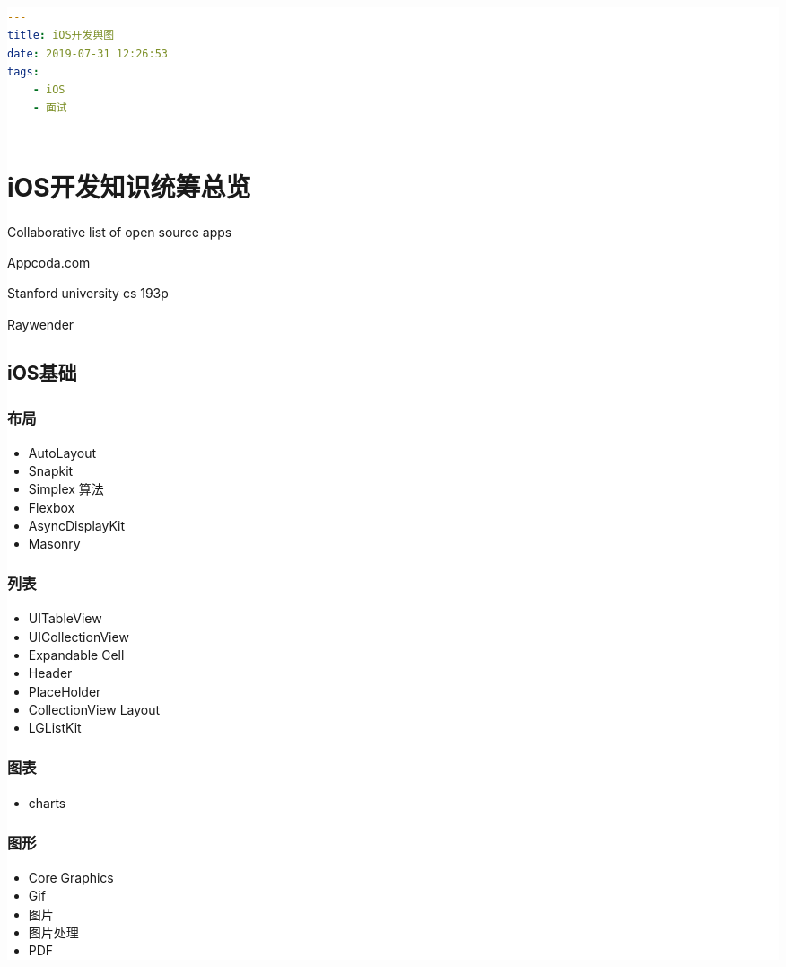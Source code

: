 ```yaml
---
title: iOS开发舆图
date: 2019-07-31 12:26:53
tags:
	- iOS
	- 面试
---
```


# iOS开发知识统筹总览

Collaborative  list of  open source apps

Appcoda.com

Stanford university cs 193p

Raywender 

## iOS基础

### 布局

* AutoLayout
* Snapkit
* Simplex 算法
* Flexbox
* AsyncDisplayKit
* Masonry

### 列表

* UITableView
* UICollectionView
* Expandable Cell
* Header
* PlaceHolder
* CollectionView Layout
* LGListKit

### 图表

* charts

### 图形

* Core Graphics
* Gif
* 图片
* 图片处理
* PDF
